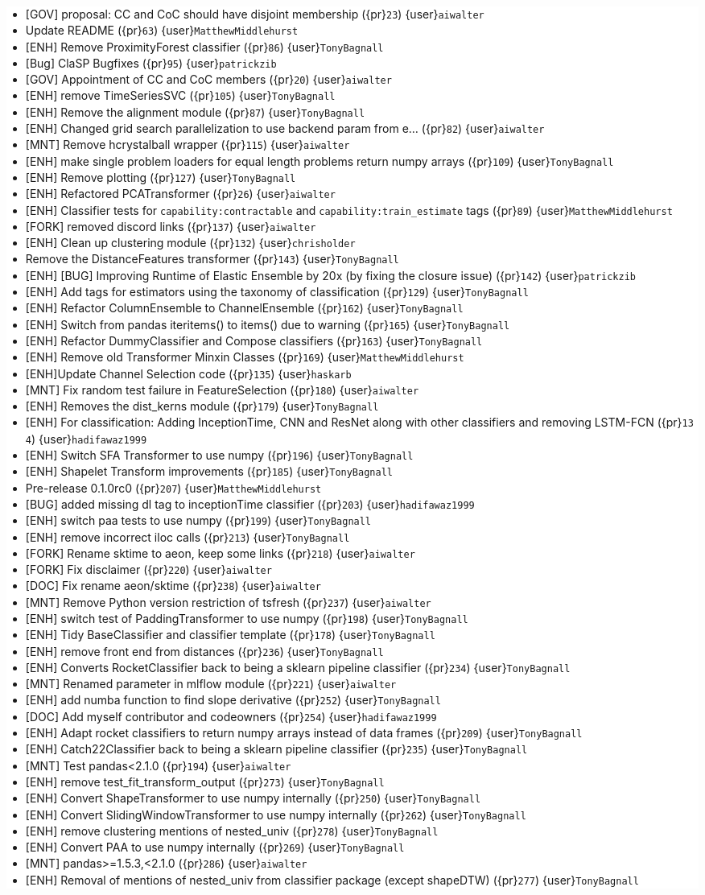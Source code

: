 - [GOV] proposal: CC and CoC should have disjoint membership ({pr}`23`) {user}`aiwalter`
- Update README ({pr}`63`) {user}`MatthewMiddlehurst`
- [ENH] Remove ProximityForest classifier ({pr}`86`) {user}`TonyBagnall`
- [Bug] ClaSP Bugfixes ({pr}`95`) {user}`patrickzib`
- [GOV] Appointment of CC and CoC members ({pr}`20`) {user}`aiwalter`
- [ENH] remove TimeSeriesSVC ({pr}`105`) {user}`TonyBagnall`
- [ENH] Remove the alignment module ({pr}`87`) {user}`TonyBagnall`
- [ENH] Changed grid search parallelization to use backend param from e… ({pr}`82`) {user}`aiwalter`
- [MNT] Remove hcrystalball wrapper ({pr}`115`) {user}`aiwalter`
- [ENH] make single problem loaders for equal length problems return numpy arrays ({pr}`109`) {user}`TonyBagnall`
- [ENH] Remove plotting ({pr}`127`) {user}`TonyBagnall`
- [ENH] Refactored PCATransformer ({pr}`26`) {user}`aiwalter`
- [ENH] Classifier tests for ``capability:contractable`` and ``capability:train_estimate`` tags ({pr}`89`) {user}`MatthewMiddlehurst`
- [FORK] removed discord links ({pr}`137`) {user}`aiwalter`
- [ENH] Clean up clustering module ({pr}`132`) {user}`chrisholder`
- Remove the DistanceFeatures transformer ({pr}`143`) {user}`TonyBagnall`
- [ENH] [BUG] Improving Runtime of Elastic Ensemble by 20x (by fixing the closure issue) ({pr}`142`) {user}`patrickzib`
- [ENH] Add tags for estimators using the taxonomy of classification ({pr}`129`) {user}`TonyBagnall`
- [ENH] Refactor ColumnEnsemble to ChannelEnsemble ({pr}`162`) {user}`TonyBagnall`
- [ENH] Switch from pandas iteritems() to items() due to warning ({pr}`165`) {user}`TonyBagnall`
- [ENH] Refactor DummyClassifier and Compose classifiers ({pr}`163`) {user}`TonyBagnall`
- [ENH] Remove old Transformer Minxin Classes ({pr}`169`) {user}`MatthewMiddlehurst`
- [ENH]Update Channel Selection code ({pr}`135`) {user}`haskarb`
- [MNT] Fix random test failure in FeatureSelection ({pr}`180`) {user}`aiwalter`
- [ENH] Removes the dist_kerns module ({pr}`179`) {user}`TonyBagnall`
- [ENH] For classification: Adding InceptionTime, CNN and ResNet along with other classifiers and removing LSTM-FCN ({pr}`134`) {user}`hadifawaz1999`
- [ENH] Switch SFA Transformer to use numpy ({pr}`196`) {user}`TonyBagnall`
- [ENH] Shapelet Transform improvements ({pr}`185`) {user}`TonyBagnall`
- Pre-release 0.1.0rc0 ({pr}`207`) {user}`MatthewMiddlehurst`
- [BUG] added missing dl tag to inceptionTime classifier ({pr}`203`) {user}`hadifawaz1999`
- [ENH] switch paa tests to use numpy ({pr}`199`) {user}`TonyBagnall`
- [ENH] remove incorrect iloc calls ({pr}`213`) {user}`TonyBagnall`
- [FORK] Rename sktime to aeon, keep some links ({pr}`218`) {user}`aiwalter`
- [FORK] Fix disclaimer ({pr}`220`) {user}`aiwalter`
- [DOC] Fix rename aeon/sktime ({pr}`238`) {user}`aiwalter`
- [MNT] Remove Python version restriction of tsfresh ({pr}`237`) {user}`aiwalter`
- [ENH] switch test of PaddingTransformer to use numpy ({pr}`198`) {user}`TonyBagnall`
- [ENH] Tidy BaseClassifier and classifier template ({pr}`178`) {user}`TonyBagnall`
- [ENH] remove front end from distances ({pr}`236`) {user}`TonyBagnall`
- [ENH] Converts RocketClassifier back to being a sklearn pipeline classifier ({pr}`234`) {user}`TonyBagnall`
- [MNT] Renamed parameter in mlflow module ({pr}`221`) {user}`aiwalter`
- [ENH] add numba function to find slope derivative ({pr}`252`) {user}`TonyBagnall`
- [DOC] Add myself contributor and codeowners ({pr}`254`) {user}`hadifawaz1999`
- [ENH] Adapt rocket classifiers to return numpy arrays instead of data frames ({pr}`209`) {user}`TonyBagnall`
- [ENH] Catch22Classifier back to being a sklearn pipeline classifier ({pr}`235`) {user}`TonyBagnall`
- [MNT] Test pandas<2.1.0 ({pr}`194`) {user}`aiwalter`
- [ENH] remove test_fit_transform_output ({pr}`273`) {user}`TonyBagnall`
- [ENH] Convert ShapeTransformer to use numpy internally ({pr}`250`) {user}`TonyBagnall`
- [ENH] Convert SlidingWindowTransformer to use numpy internally ({pr}`262`) {user}`TonyBagnall`
- [ENH] remove clustering mentions of nested_univ ({pr}`278`) {user}`TonyBagnall`
- [ENH] Convert PAA to use numpy internally ({pr}`269`) {user}`TonyBagnall`
- [MNT] pandas>=1.5.3,<2.1.0 ({pr}`286`) {user}`aiwalter`
- [ENH] Removal of mentions of nested_univ from classifier package (except shapeDTW) ({pr}`277`) {user}`TonyBagnall`
